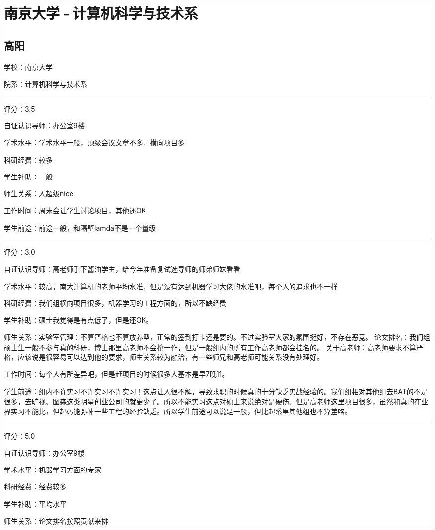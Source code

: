 # 南京大学 - 计算机科学与技术系

## 高阳

学校：南京大学

院系：计算机科学与技术系

* * *

评分：3.5

自证认识导师：办公室9楼

学术水平：学术水平一般，顶级会议文章不多，横向项目多

科研经费：较多

学生补助：一般

师生关系：人超级nice

工作时间：周末会让学生讨论项目，其他还OK

学生前途：前途一般，和隔壁lamda不是一个量级

* * *

评分：3.0

自证认识导师：高老师手下酱油学生，给今年准备复试选导师的师弟师妹看看

学术水平：较高，南大计算机的老师平均水准，但是没有达到机器学习大佬的水准吧，每个人的追求也不一样

科研经费：我们组横向项目很多，机器学习的工程方面的，所以不缺经费

学生补助：硕士我觉得是有点低了，但是还OK。

师生关系：实验室管理：不算严格也不算放养型，正常的签到打卡还是要的。不过实验室大家的氛围挺好，不存在恶竞。
论文排名：我们组硕士生一般不参与真的科研，博士那里高老师不会抢一作，但是一般组内的所有工作高老师都会挂名的。
关于高老师：高老师要求不算严格，应该说是很容易可以达到他的要求，师生关系较为融洽，有一些师兄和高老师可能关系没有处理好。

工作时间：每个人有所差异吧，但是赶项目的时候很多人基本是早7晚11。

学生前途：组内不许实习不许实习不许实习！这点让人很不解，导致求职的时候真的十分缺乏实战经验的。我们组相对其他组去BAT的不是很多，去旷视、图森这类明星创业公司的就更少了。所以不能实习这点对硕士来说绝对是硬伤。但是高老师这里项目很多，虽然和真的在业界实习不能比，但起码能弥补一些工程的经验缺乏。所以学生前途可以说是一般，但比起系里其他组也不算差咯。

* * *

评分：5.0

自证认识导师：办公室9楼

学术水平：机器学习方面的专家

科研经费：经费较多

学生补助：平均水平

师生关系：论文排名按照贡献来排

